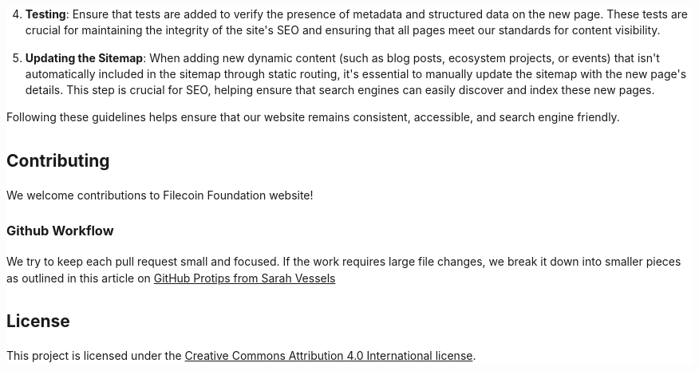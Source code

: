 4. **Testing**: Ensure that tests are added to verify the presence of metadata and structured data on the new page. These tests are crucial for maintaining the integrity of the site's SEO and ensuring that all pages meet our standards for content visibility.

5. **Updating the Sitemap**: When adding new dynamic content (such as blog posts, ecosystem projects, or events) that isn't automatically included in the sitemap through static routing, it's essential to manually update the sitemap with the new page's details. This step is crucial for SEO, helping ensure that search engines can easily discover and index these new pages.

Following these guidelines helps ensure that our website remains consistent, accessible, and search engine friendly.

## Contributing

We welcome contributions to Filecoin Foundation website!

### Github Workflow

We try to keep each pull request small and focused. If the work requires large file changes, we break it down into smaller pieces as outlined in this article on [GitHub Protips from Sarah Vessels](https://github.blog/developer-skills/github/github-protips-tips-tricks-hacks-and-secrets-from-sarah-vessels/)

## License

This project is licensed under the [Creative Commons Attribution 4.0 International license](https://creativecommons.org/licenses/by/4.0/).
